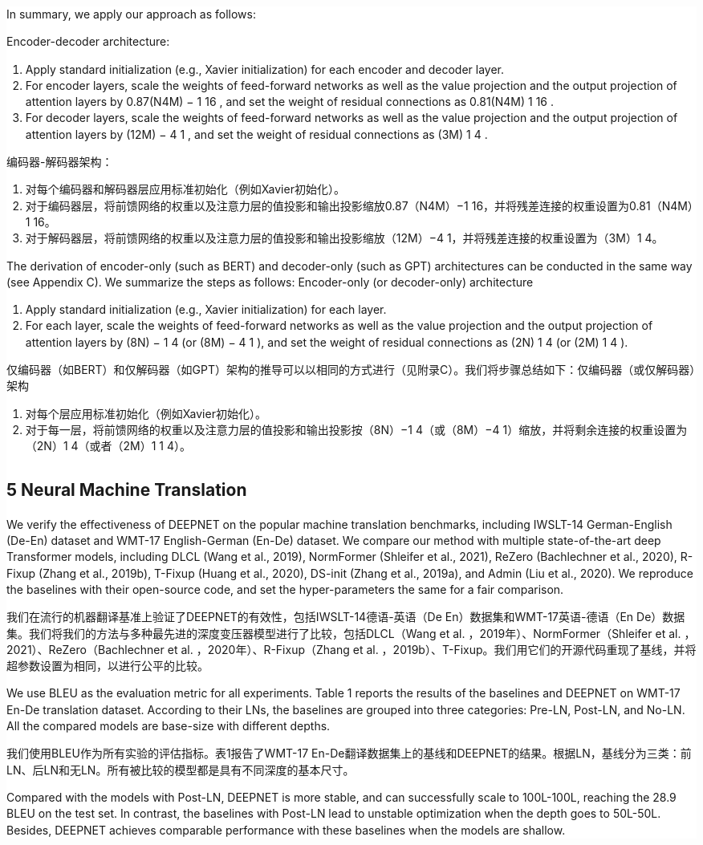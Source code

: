 In summary, we apply our approach as follows: 

Encoder-decoder architecture:
1. Apply standard initialization (e.g., Xavier initialization) for each encoder and decoder layer.
2. For encoder layers, scale the weights of feed-forward networks as well as the value projection and the output projection of attention layers by 0.87(N4M) − 1 16 , and set the weight of residual connections as 0.81(N4M) 1 16 .
3. For decoder layers, scale the weights of feed-forward networks as well as the value projection and the output projection of attention layers by (12M) − 4 1 , and set the weight of residual connections as (3M) 1 4 .

编码器-解码器架构：
1. 对每个编码器和解码器层应用标准初始化（例如Xavier初始化）。
2. 对于编码器层，将前馈网络的权重以及注意力层的值投影和输出投影缩放0.87（N4M）−1 16，并将残差连接的权重设置为0.81（N4M）1 16。
3. 对于解码器层，将前馈网络的权重以及注意力层的值投影和输出投影缩放（12M）−4 1，并将残差连接的权重设置为（3M）1 4。

The derivation of encoder-only (such as BERT) and decoder-only (such as GPT) architectures can be conducted in the same way (see Appendix C). We summarize the steps as follows: Encoder-only (or decoder-only) architecture
1. Apply standard initialization (e.g., Xavier initialization) for each layer.
2. For each layer, scale the weights of feed-forward networks as well as the value projection and the output projection of attention layers by (8N) − 1 4 (or (8M) − 4 1 ), and set the weight of residual connections as (2N) 1 4 (or (2M) 1 4 ). 

仅编码器（如BERT）和仅解码器（如GPT）架构的推导可以以相同的方式进行（见附录C）。我们将步骤总结如下：仅编码器（或仅解码器）架构
1. 对每个层应用标准初始化（例如Xavier初始化）。
2. 对于每一层，将前馈网络的权重以及注意力层的值投影和输出投影按（8N）−1 4（或（8M）−4 1）缩放，并将剩余连接的权重设置为（2N）1 4（或者（2M）1 1 4）。

## 5 Neural Machine Translation
We verify the effectiveness of DEEPNET on the popular machine translation benchmarks, including IWSLT-14 German-English (De-En) dataset and WMT-17 English-German (En-De) dataset. We compare our method with multiple state-of-the-art deep Transformer models, including DLCL (Wang et al., 2019), NormFormer (Shleifer et al., 2021), ReZero (Bachlechner et al., 2020), R-Fixup (Zhang et al., 2019b), T-Fixup (Huang et al., 2020), DS-init (Zhang et al., 2019a), and Admin (Liu et al., 2020). We reproduce the baselines with their open-source code, and set the hyper-parameters the same for a fair comparison.

我们在流行的机器翻译基准上验证了DEEPNET的有效性，包括IWSLT-14德语-英语（De En）数据集和WMT-17英语-德语（En De）数据集。我们将我们的方法与多种最先进的深度变压器模型进行了比较，包括DLCL（Wang et al. ，2019年）、NormFormer（Shleifer et al. ，2021）、ReZero（Bachlechner et al. ，2020年）、R-Fixup（Zhang et al. ，2019b）、T-Fixup。我们用它们的开源代码重现了基线，并将超参数设置为相同，以进行公平的比较。

We use BLEU as the evaluation metric for all experiments. Table 1 reports the results of the baselines and DEEPNET on WMT-17 En-De translation dataset. According to their LNs, the baselines are grouped into three categories: Pre-LN, Post-LN, and No-LN. All the compared models are base-size with different depths.

我们使用BLEU作为所有实验的评估指标。表1报告了WMT-17 En-De翻译数据集上的基线和DEEPNET的结果。根据LN，基线分为三类：前LN、后LN和无LN。所有被比较的模型都是具有不同深度的基本尺寸。

Compared with the models with Post-LN, DEEPNET is more stable, and can successfully scale to 100L-100L, reaching the 28.9 BLEU on the test set. In contrast, the baselines with Post-LN lead to unstable optimization when the depth goes to 50L-50L. Besides, DEEPNET achieves comparable performance with these baselines when the models are shallow.
